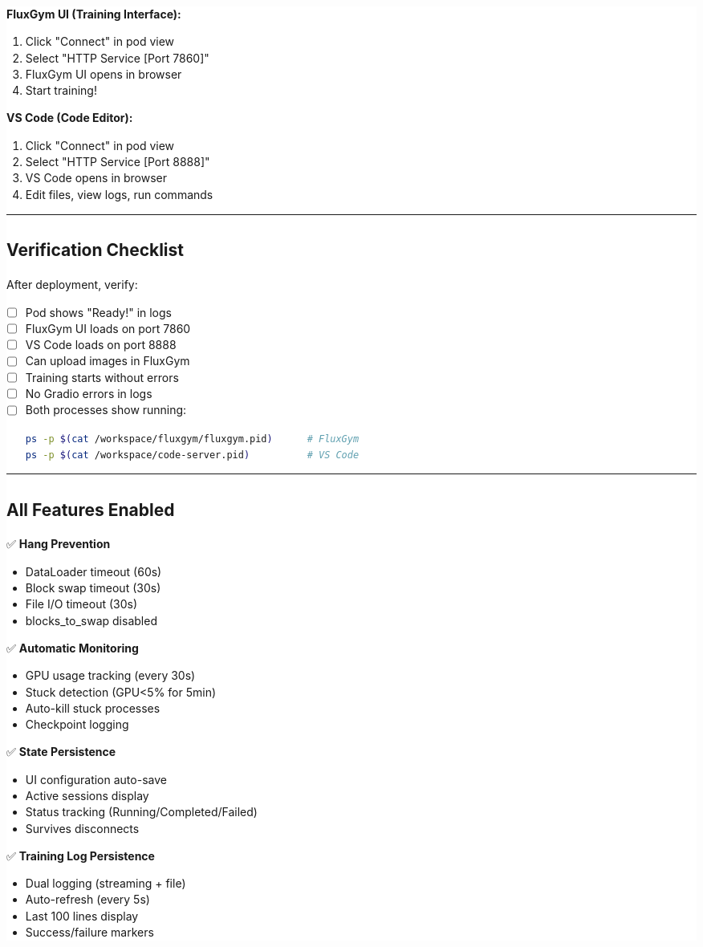 **FluxGym UI (Training Interface):**
1. Click "Connect" in pod view
2. Select "HTTP Service [Port 7860]"
3. FluxGym UI opens in browser
4. Start training!

**VS Code (Code Editor):**
1. Click "Connect" in pod view
2. Select "HTTP Service [Port 8888]"
3. VS Code opens in browser
4. Edit files, view logs, run commands

---

## Verification Checklist

After deployment, verify:

- [ ] Pod shows "Ready!" in logs
- [ ] FluxGym UI loads on port 7860
- [ ] VS Code loads on port 8888
- [ ] Can upload images in FluxGym
- [ ] Training starts without errors
- [ ] No Gradio errors in logs
- [ ] Both processes show running:
  ```bash
  ps -p $(cat /workspace/fluxgym/fluxgym.pid)      # FluxGym
  ps -p $(cat /workspace/code-server.pid)          # VS Code
  ```

---

## All Features Enabled

✅ **Hang Prevention**
- DataLoader timeout (60s)
- Block swap timeout (30s)
- File I/O timeout (30s)
- blocks_to_swap disabled

✅ **Automatic Monitoring**
- GPU usage tracking (every 30s)
- Stuck detection (GPU<5% for 5min)
- Auto-kill stuck processes
- Checkpoint logging

✅ **State Persistence**
- UI configuration auto-save
- Active sessions display
- Status tracking (Running/Completed/Failed)
- Survives disconnects

✅ **Training Log Persistence**
- Dual logging (streaming + file)
- Auto-refresh (every 5s)
- Last 100 lines display
- Success/failure markers
